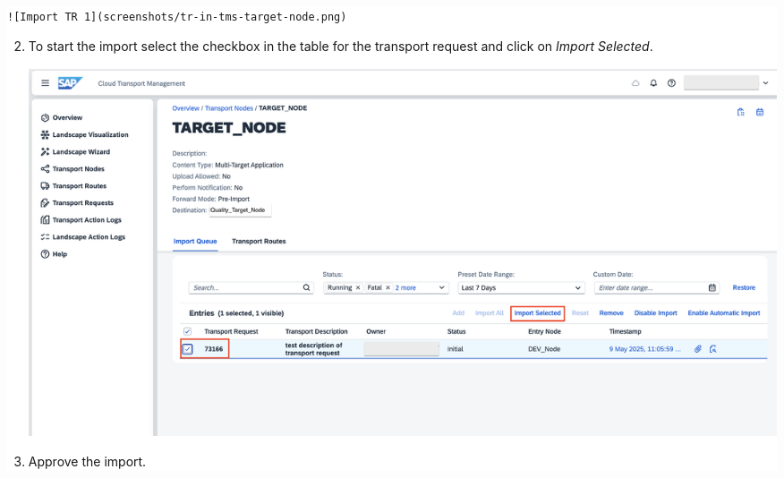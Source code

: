 	![Import TR 1](screenshots/tr-in-tms-target-node.png)
2. To start the import select the checkbox in the table for the transport request and click on *Import Selected*.

	![TR Import 2](screenshots/select-TR-import.png)
2. Approve the import.

